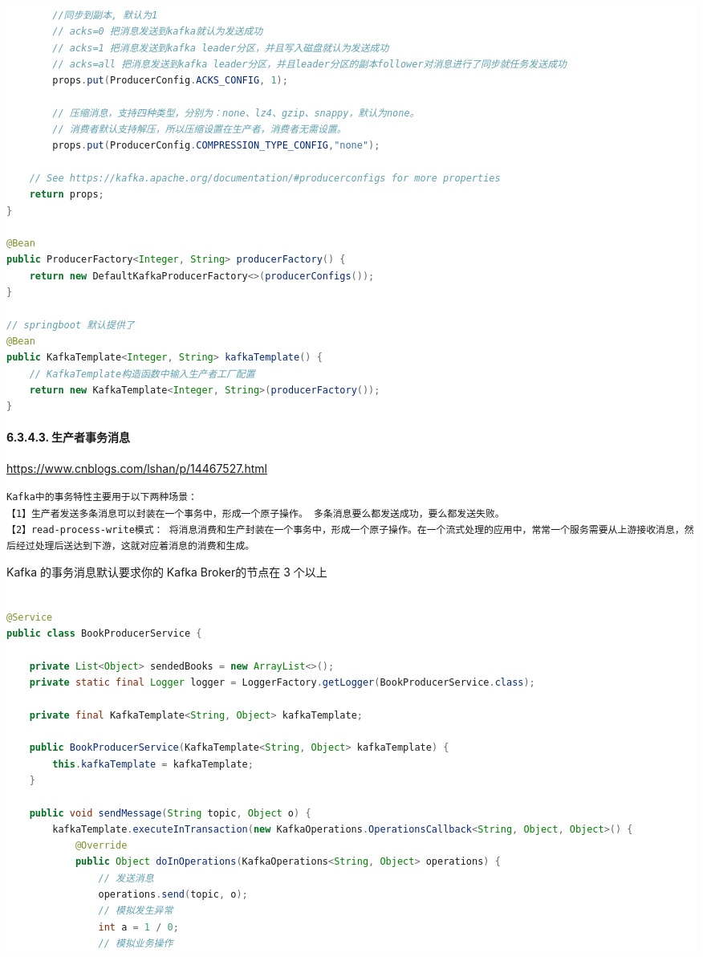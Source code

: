 ```java
        //同步到副本, 默认为1
        // acks=0 把消息发送到kafka就认为发送成功
        // acks=1 把消息发送到kafka leader分区，并且写入磁盘就认为发送成功
        // acks=all 把消息发送到kafka leader分区，并且leader分区的副本follower对消息进行了同步就任务发送成功
        props.put(ProducerConfig.ACKS_CONFIG, 1);

        // 压缩消息，支持四种类型，分别为：none、lz4、gzip、snappy，默认为none。
        // 消费者默认支持解压，所以压缩设置在生产者，消费者无需设置。
        props.put(ProducerConfig.COMPRESSION_TYPE_CONFIG,"none");

    // See https://kafka.apache.org/documentation/#producerconfigs for more properties
    return props;
}

@Bean
public ProducerFactory<Integer, String> producerFactory() {
    return new DefaultKafkaProducerFactory<>(producerConfigs());
}

// springboot 默认提供了
@Bean
public KafkaTemplate<Integer, String> kafkaTemplate() {
    // KafkaTemplate构造函数中输入生产者工厂配置
    return new KafkaTemplate<Integer, String>(producerFactory());
}
```

#### 6.3.4.3. 生产者事务消息

https://www.cnblogs.com/lshan/p/14467527.html

```
Kafka中的事务特性主要用于以下两种场景：
【1】生产者发送多条消息可以封装在一个事务中，形成一个原子操作。 多条消息要么都发送成功，要么都发送失败。
【2】read-process-write模式： 将消息消费和生产封装在一个事务中，形成一个原子操作。在一个流式处理的应用中，常常一个服务需要从上游接收消息，然后经过处理后送达到下游，这就对应着消息的消费和生成。

```

Kafka 的事务消息默认要求你的 Kafka Broker的节点在 3 个以上

```java

@Service
public class BookProducerService {

    private List<Object> sendedBooks = new ArrayList<>();
    private static final Logger logger = LoggerFactory.getLogger(BookProducerService.class);

    private final KafkaTemplate<String, Object> kafkaTemplate;

    public BookProducerService(KafkaTemplate<String, Object> kafkaTemplate) {
        this.kafkaTemplate = kafkaTemplate;
    }

    public void sendMessage(String topic, Object o) {
        kafkaTemplate.executeInTransaction(new KafkaOperations.OperationsCallback<String, Object, Object>() {
            @Override
            public Object doInOperations(KafkaOperations<String, Object> operations) {
                // 发送消息
                operations.send(topic, o);
                // 模拟发生异常
                int a = 1 / 0;
                // 模拟业务操作
```